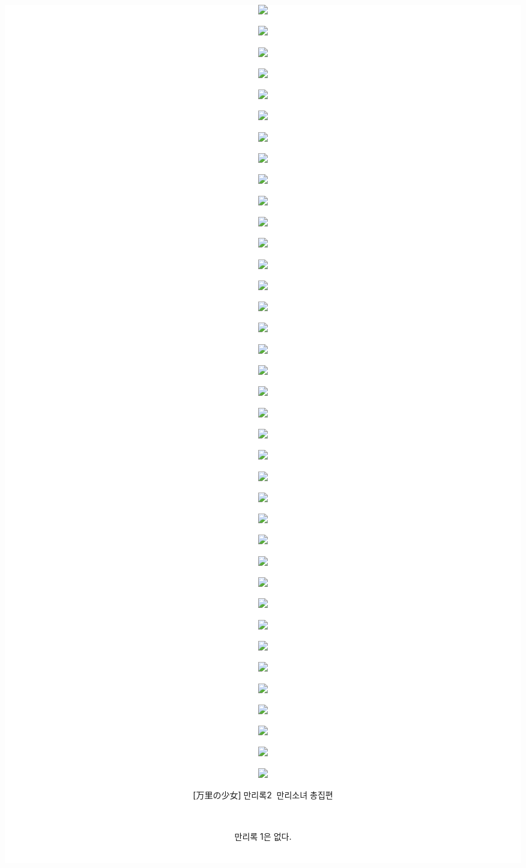 <p style="text-align: center; clear: none; float: none;"><img src="{{ site.nasurl }}/ghap/2184/113.jpg"/></p>
<p style="text-align: center; clear: none; float: none;"><img src="{{ site.nasurl }}/ghap/2184/114.jpg"/></p>
<p style="text-align: center; clear: none; float: none;"><img src="{{ site.nasurl }}/ghap/2184/115.jpg"/></p>
<p style="text-align: center; clear: none; float: none;"><img src="{{ site.nasurl }}/ghap/2184/116.jpg"/></p>
<p style="text-align: center; clear: none; float: none;"><img src="{{ site.nasurl }}/ghap/2184/117.jpg"/></p>
<p style="text-align: center; clear: none; float: none;"><img src="{{ site.nasurl }}/ghap/2184/118.jpg"/></p>
<p style="text-align: center; clear: none; float: none;"><img src="{{ site.nasurl }}/ghap/2184/119.jpg"/></p>
<p style="text-align: center; clear: none; float: none;"><img src="{{ site.nasurl }}/ghap/2184/120.jpg"/></p>
<p style="text-align: center; clear: none; float: none;"><img src="{{ site.nasurl }}/ghap/2184/121.jpg"/></p>
<p style="text-align: center; clear: none; float: none;"><img src="{{ site.nasurl }}/ghap/2184/122.jpg"/></p>
<p style="text-align: center; clear: none; float: none;"><img src="{{ site.nasurl }}/ghap/2184/123.jpg"/></p>
<p style="text-align: center; clear: none; float: none;"><img src="{{ site.nasurl }}/ghap/2184/124.jpg"/></p>
<p style="text-align: center; clear: none; float: none;"><img src="{{ site.nasurl }}/ghap/2184/125.jpg"/></p>
<p style="text-align: center; clear: none; float: none;"><img src="{{ site.nasurl }}/ghap/2184/126.jpg"/></p>
<p style="text-align: center; clear: none; float: none;"><img src="{{ site.nasurl }}/ghap/2184/127.jpg"/></p>
<p style="text-align: center; clear: none; float: none;"><img src="{{ site.nasurl }}/ghap/2184/128.jpg"/></p>
<p style="text-align: center; clear: none; float: none;"><img src="{{ site.nasurl }}/ghap/2184/129.jpg"/></p>
<p style="text-align: center; clear: none; float: none;"><img src="{{ site.nasurl }}/ghap/2184/130.jpg"/></p>
<p style="text-align: center; clear: none; float: none;"><img src="{{ site.nasurl }}/ghap/2184/131.jpg"/></p>
<p style="text-align: center; clear: none; float: none;"><img src="{{ site.nasurl }}/ghap/2184/132.jpg"/></p>
<p style="text-align: center; clear: none; float: none;"><img src="{{ site.nasurl }}/ghap/2184/133.jpg"/></p>
<p style="text-align: center; clear: none; float: none;"><img src="{{ site.nasurl }}/ghap/2184/134.jpg"/></p>
<p style="text-align: center; clear: none; float: none;"><img src="{{ site.nasurl }}/ghap/2184/135.jpg"/></p>
<p style="text-align: center; clear: none; float: none;"><img src="{{ site.nasurl }}/ghap/2184/136.jpg"/></p>
<p style="text-align: center; clear: none; float: none;"><img src="{{ site.nasurl }}/ghap/2184/137.jpg"/></p>
<p style="text-align: center; clear: none; float: none;"><img src="{{ site.nasurl }}/ghap/2184/138.jpg"/></p>
<p style="text-align: center; clear: none; float: none;"><img src="{{ site.nasurl }}/ghap/2184/139.jpg"/></p>
<p style="text-align: center; clear: none; float: none;"><img src="{{ site.nasurl }}/ghap/2184/140.jpg"/></p>
<p style="text-align: center; clear: none; float: none;"><img src="{{ site.nasurl }}/ghap/2184/141.jpg"/></p>
<p style="text-align: center; clear: none; float: none;"><img src="{{ site.nasurl }}/ghap/2184/142.jpg"/></p>
<p style="text-align: center; clear: none; float: none;"><img src="{{ site.nasurl }}/ghap/2184/143.jpg"/></p>
<p style="text-align: center; clear: none; float: none;"><img src="{{ site.nasurl }}/ghap/2184/144.jpg"/></p>
<p style="text-align: center; clear: none; float: none;"><img src="{{ site.nasurl }}/ghap/2184/145.jpg"/></p>
<p style="text-align: center; clear: none; float: none;"><img src="{{ site.nasurl }}/ghap/2184/146.jpg"/></p>
<p style="text-align: center; clear: none; float: none;"><img src="{{ site.nasurl }}/ghap/2184/147.jpg"/></p>
<p style="text-align: center; clear: none; float: none;"><img src="{{ site.nasurl }}/ghap/2184/148.jpg"/></p>
<p style="text-align: center; clear: none; float: none;"><img src="{{ site.nasurl }}/ghap/2184/149.jpg"/></p>
<p style="text-align: center; clear: none; float: none;">[万里の少女] 만리록2  만리소녀 총집편</p>
<p style="text-align: center; clear: none; float: none;"><br/></p>
<p style="text-align: center; clear: none; float: none;">만리록 1은 없다.</p>
<p style="text-align: center; clear: none; float: none;"><br/></p>